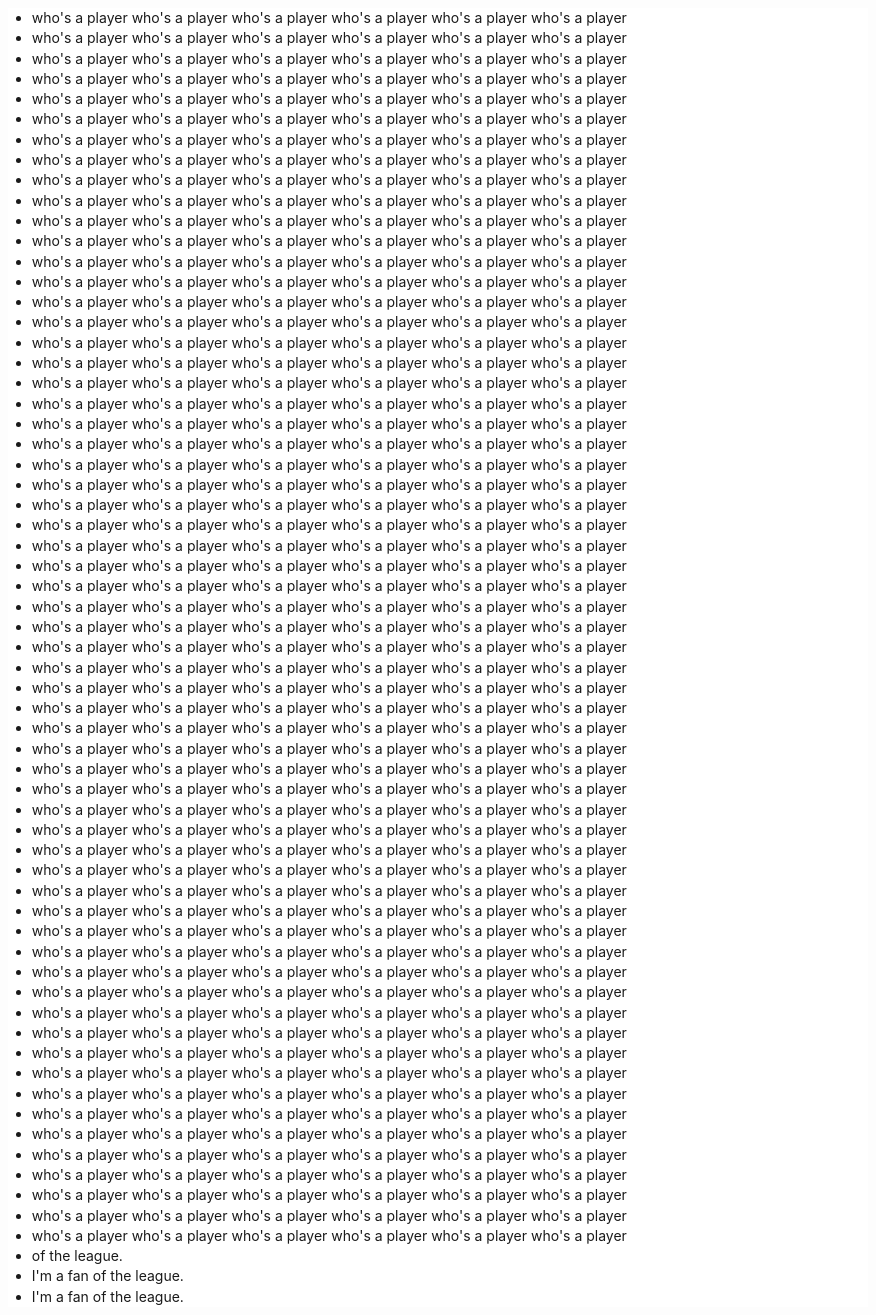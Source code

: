 *  who's a player who's a player who's a player who's a player who's a player who's a player
*  who's a player who's a player who's a player who's a player who's a player who's a player
*  who's a player who's a player who's a player who's a player who's a player who's a player
*  who's a player who's a player who's a player who's a player who's a player who's a player
*  who's a player who's a player who's a player who's a player who's a player who's a player
*  who's a player who's a player who's a player who's a player who's a player who's a player
*  who's a player who's a player who's a player who's a player who's a player who's a player
*  who's a player who's a player who's a player who's a player who's a player who's a player
*  who's a player who's a player who's a player who's a player who's a player who's a player
*  who's a player who's a player who's a player who's a player who's a player who's a player
*  who's a player who's a player who's a player who's a player who's a player who's a player
*  who's a player who's a player who's a player who's a player who's a player who's a player
*  who's a player who's a player who's a player who's a player who's a player who's a player
*  who's a player who's a player who's a player who's a player who's a player who's a player
*  who's a player who's a player who's a player who's a player who's a player who's a player
*  who's a player who's a player who's a player who's a player who's a player who's a player
*  who's a player who's a player who's a player who's a player who's a player who's a player
*  who's a player who's a player who's a player who's a player who's a player who's a player
*  who's a player who's a player who's a player who's a player who's a player who's a player
*  who's a player who's a player who's a player who's a player who's a player who's a player
*  who's a player who's a player who's a player who's a player who's a player who's a player
*  who's a player who's a player who's a player who's a player who's a player who's a player
*  who's a player who's a player who's a player who's a player who's a player who's a player
*  who's a player who's a player who's a player who's a player who's a player who's a player
*  who's a player who's a player who's a player who's a player who's a player who's a player
*  who's a player who's a player who's a player who's a player who's a player who's a player
*  who's a player who's a player who's a player who's a player who's a player who's a player
*  who's a player who's a player who's a player who's a player who's a player who's a player
*  who's a player who's a player who's a player who's a player who's a player who's a player
*  who's a player who's a player who's a player who's a player who's a player who's a player
*  who's a player who's a player who's a player who's a player who's a player who's a player
*  who's a player who's a player who's a player who's a player who's a player who's a player
*  who's a player who's a player who's a player who's a player who's a player who's a player
*  who's a player who's a player who's a player who's a player who's a player who's a player
*  who's a player who's a player who's a player who's a player who's a player who's a player
*  who's a player who's a player who's a player who's a player who's a player who's a player
*  who's a player who's a player who's a player who's a player who's a player who's a player
*  who's a player who's a player who's a player who's a player who's a player who's a player
*  who's a player who's a player who's a player who's a player who's a player who's a player
*  who's a player who's a player who's a player who's a player who's a player who's a player
*  who's a player who's a player who's a player who's a player who's a player who's a player
*  who's a player who's a player who's a player who's a player who's a player who's a player
*  who's a player who's a player who's a player who's a player who's a player who's a player
*  who's a player who's a player who's a player who's a player who's a player who's a player
*  who's a player who's a player who's a player who's a player who's a player who's a player
*  who's a player who's a player who's a player who's a player who's a player who's a player
*  who's a player who's a player who's a player who's a player who's a player who's a player
*  who's a player who's a player who's a player who's a player who's a player who's a player
*  who's a player who's a player who's a player who's a player who's a player who's a player
*  who's a player who's a player who's a player who's a player who's a player who's a player
*  who's a player who's a player who's a player who's a player who's a player who's a player
*  who's a player who's a player who's a player who's a player who's a player who's a player
*  who's a player who's a player who's a player who's a player who's a player who's a player
*  who's a player who's a player who's a player who's a player who's a player who's a player
*  who's a player who's a player who's a player who's a player who's a player who's a player
*  who's a player who's a player who's a player who's a player who's a player who's a player
*  who's a player who's a player who's a player who's a player who's a player who's a player
*  who's a player who's a player who's a player who's a player who's a player who's a player
*  who's a player who's a player who's a player who's a player who's a player who's a player
*  who's a player who's a player who's a player who's a player who's a player who's a player
*  who's a player who's a player who's a player who's a player who's a player who's a player
*  of the league.
*  I'm a fan of the league.
*  I'm a fan of the league.